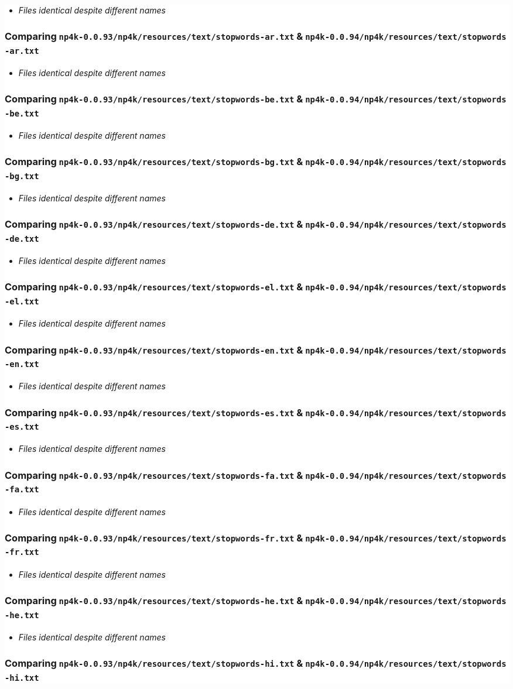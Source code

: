  * *Files identical despite different names*

### Comparing `np4k-0.0.93/np4k/resources/text/stopwords-ar.txt` & `np4k-0.0.94/np4k/resources/text/stopwords-ar.txt`

 * *Files identical despite different names*

### Comparing `np4k-0.0.93/np4k/resources/text/stopwords-be.txt` & `np4k-0.0.94/np4k/resources/text/stopwords-be.txt`

 * *Files identical despite different names*

### Comparing `np4k-0.0.93/np4k/resources/text/stopwords-bg.txt` & `np4k-0.0.94/np4k/resources/text/stopwords-bg.txt`

 * *Files identical despite different names*

### Comparing `np4k-0.0.93/np4k/resources/text/stopwords-de.txt` & `np4k-0.0.94/np4k/resources/text/stopwords-de.txt`

 * *Files identical despite different names*

### Comparing `np4k-0.0.93/np4k/resources/text/stopwords-el.txt` & `np4k-0.0.94/np4k/resources/text/stopwords-el.txt`

 * *Files identical despite different names*

### Comparing `np4k-0.0.93/np4k/resources/text/stopwords-en.txt` & `np4k-0.0.94/np4k/resources/text/stopwords-en.txt`

 * *Files identical despite different names*

### Comparing `np4k-0.0.93/np4k/resources/text/stopwords-es.txt` & `np4k-0.0.94/np4k/resources/text/stopwords-es.txt`

 * *Files identical despite different names*

### Comparing `np4k-0.0.93/np4k/resources/text/stopwords-fa.txt` & `np4k-0.0.94/np4k/resources/text/stopwords-fa.txt`

 * *Files identical despite different names*

### Comparing `np4k-0.0.93/np4k/resources/text/stopwords-fr.txt` & `np4k-0.0.94/np4k/resources/text/stopwords-fr.txt`

 * *Files identical despite different names*

### Comparing `np4k-0.0.93/np4k/resources/text/stopwords-he.txt` & `np4k-0.0.94/np4k/resources/text/stopwords-he.txt`

 * *Files identical despite different names*

### Comparing `np4k-0.0.93/np4k/resources/text/stopwords-hi.txt` & `np4k-0.0.94/np4k/resources/text/stopwords-hi.txt`
